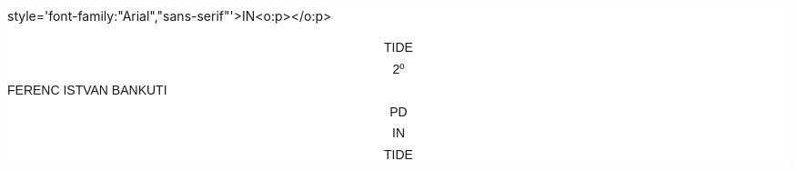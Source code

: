   style='font-family:"Arial","sans-serif"'>IN<o:p></o:p></span></p>
  </td>
  <td width=113 style='width:3.0cm;border-top:none;border-left:none;border-bottom:
  solid windowtext 1.5pt;border-right:solid windowtext 1.5pt;mso-border-top-alt:
  solid windowtext 1.5pt;mso-border-left-alt:solid windowtext 1.5pt;background:
  white;padding:0cm 0cm 0cm 0cm'>
  <p class=MsoNormal align=center style='margin-top:2.4pt;margin-right:0cm;
  margin-bottom:2.4pt;margin-left:0cm;mso-para-margin-top:.2gd;mso-para-margin-right:
  0cm;mso-para-margin-bottom:.2gd;mso-para-margin-left:0cm;text-align:center'><span
  style='font-family:"Arial","sans-serif"'>TIDE<o:p></o:p></span></p>
  </td>
  <td width=176 colspan=2 style='width:132.1pt;border-top:none;border-left:
  none;border-bottom:solid windowtext 1.5pt;border-right:solid windowtext 1.5pt;
  mso-border-top-alt:solid windowtext 1.5pt;mso-border-left-alt:solid windowtext 1.5pt;
  background:white;padding:0cm 0cm 0cm 0cm'>
  <p class=MsoNormal align=center style='margin-top:2.4pt;margin-right:0cm;
  margin-bottom:2.4pt;margin-left:0cm;mso-para-margin-top:.2gd;mso-para-margin-right:
  0cm;mso-para-margin-bottom:.2gd;mso-para-margin-left:0cm;text-align:center'><span
  style='font-family:"Arial","sans-serif"'>2º<o:p></o:p></span></p>
  </td>
 </tr>
 <tr style='mso-yfti-irow:8;mso-yfti-lastrow:yes'>
  <td width=242 colspan=3 style='width:181.2pt;border:solid windowtext 1.5pt;
  border-top:none;mso-border-top-alt:solid windowtext 1.5pt;background:white;
  padding:0cm 0cm 0cm 0cm'>
  <p class=MsoNormal style='margin-top:2.4pt;margin-right:0cm;margin-bottom:
  2.4pt;margin-left:0cm;mso-para-margin-top:.2gd;mso-para-margin-right:0cm;
  mso-para-margin-bottom:.2gd;mso-para-margin-left:0cm;text-align:justify'><span
  style='font-family:"Arial","sans-serif"'>FERENC ISTVAN BANKUTI<o:p></o:p></span></p>
  </td>
  <td width=64 style='width:48.2pt;border-top:none;border-left:none;border-bottom:
  solid windowtext 1.5pt;border-right:solid windowtext 1.5pt;mso-border-top-alt:
  solid windowtext 1.5pt;mso-border-left-alt:solid windowtext 1.5pt;background:
  white;padding:0cm 0cm 0cm 0cm'>
  <p class=MsoNormal align=center style='margin-top:2.4pt;margin-right:0cm;
  margin-bottom:2.4pt;margin-left:0cm;mso-para-margin-top:.2gd;mso-para-margin-right:
  0cm;mso-para-margin-bottom:.2gd;mso-para-margin-left:0cm;text-align:center'><span
  style='font-family:"Arial","sans-serif"'>PD<o:p></o:p></span></p>
  </td>
  <td width=66 colspan=2 style='width:49.65pt;border-top:none;border-left:none;
  border-bottom:solid windowtext 1.5pt;border-right:solid windowtext 1.5pt;
  mso-border-top-alt:solid windowtext 1.5pt;mso-border-left-alt:solid windowtext 1.5pt;
  background:white;padding:0cm 0cm 0cm 0cm'>
  <p class=MsoNormal align=center style='margin-top:2.4pt;margin-right:0cm;
  margin-bottom:2.4pt;margin-left:0cm;mso-para-margin-top:.2gd;mso-para-margin-right:
  0cm;mso-para-margin-bottom:.2gd;mso-para-margin-left:0cm;text-align:center'><span
  style='font-family:"Arial","sans-serif"'>IN<o:p></o:p></span></p>
  </td>
  <td width=113 style='width:3.0cm;border-top:none;border-left:none;border-bottom:
  solid windowtext 1.5pt;border-right:solid windowtext 1.5pt;mso-border-top-alt:
  solid windowtext 1.5pt;mso-border-left-alt:solid windowtext 1.5pt;background:
  white;padding:0cm 0cm 0cm 0cm'>
  <p class=MsoNormal align=center style='margin-top:2.4pt;margin-right:0cm;
  margin-bottom:2.4pt;margin-left:0cm;mso-para-margin-top:.2gd;mso-para-margin-right:
  0cm;mso-para-margin-bottom:.2gd;mso-para-margin-left:0cm;text-align:center'><span
  style='font-family:"Arial","sans-serif"'>TIDE<o:p></o:p></span></p>
  </td>
  <td width=176 colspan=2 style='width:132.1pt;border-top:none;border-left:
  none;border-bottom:solid windowtext 1.5pt;border-right:solid windowtext 1.5pt;
  mso-border-top-alt:solid windowtext 1.5pt;mso-border-left-alt:solid windowtext 1.5pt;
  background:white;padding:0cm 0cm 0cm 0cm'>
  <p class=MsoNormal align=center style='margin-top:2.4pt;margin-right:0cm;
  margin-bottom:2.4pt;margin-left:0cm;mso-para-margin-top:.2gd;mso-para-margin-right:
  0cm;mso-para-margin-bottom:.2gd;mso-para-margin-left:0cm;text-align:center'><span